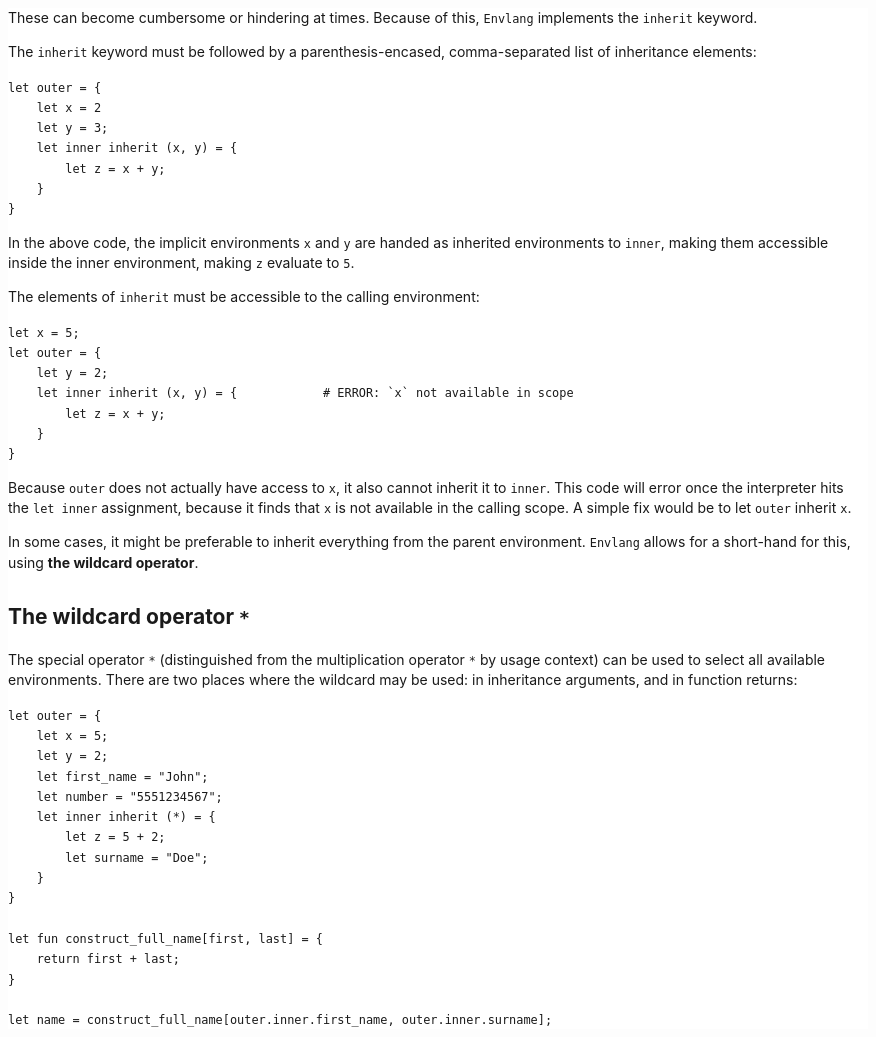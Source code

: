 These can become cumbersome or hindering at times. Because of this, `Envlang` implements the `inherit` keyword.

The `inherit` keyword must be followed by a parenthesis-encased, comma-separated list of inheritance elements:

```
let outer = {
    let x = 2
    let y = 3;
    let inner inherit (x, y) = {
        let z = x + y;
    }
}
```

In the above code, the implicit environments `x` and `y` are handed as inherited environments to `inner`, making them accessible inside the inner environment, making `z` evaluate to `5`.

The elements of `inherit` must be accessible to the calling environment:

```{tag=error}
let x = 5;
let outer = {
    let y = 2;
    let inner inherit (x, y) = {            # ERROR: `x` not available in scope
        let z = x + y;
    }
}
```

Because `outer` does not actually have access to `x`, it also cannot inherit it to `inner`. This code will error once the interpreter hits the `let inner` assignment, because it finds that `x` is not available in the calling scope. A simple fix would be to let `outer` inherit `x`.

In some cases, it might be preferable to inherit everything from the parent environment. `Envlang` allows for a short-hand for this, using **the wildcard operator**.

## The wildcard operator `*`

The special operator `*` (distinguished from the multiplication operator `*` by usage context) can be used to select all available environments. There are two places where the wildcard may be used: in inheritance arguments, and in function returns:

```
let outer = {
    let x = 5;
    let y = 2;
    let first_name = "John";
    let number = "5551234567";
    let inner inherit (*) = {
        let z = 5 + 2;
        let surname = "Doe";
    }
}

let fun construct_full_name[first, last] = {
    return first + last;
}

let name = construct_full_name[outer.inner.first_name, outer.inner.surname];
```
